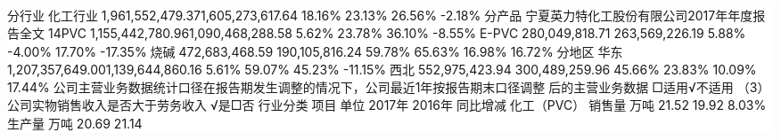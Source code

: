 分行业
化工行业
1,961,552,479.371,605,273,617.64
18.16%
23.13%
26.56%
-2.18%
分产品
宁夏英力特化工股份有限公司2017年年度报告全文
14PVC
1,155,442,780.961,090,468,288.58
5.62%
23.78%
36.10%
-8.55%
E-PVC
280,049,818.71
263,569,226.19
5.88%
-4.00%
17.70%
-17.35%
烧碱
472,683,468.59
190,105,816.24
59.78%
65.63%
16.98%
16.72%
分地区
华东
1,207,357,649.001,139,644,860.16
5.61%
59.07%
45.23%
-11.15%
西北
552,975,423.94
300,489,259.96
45.66%
23.83%
10.09%
17.44%
公司主营业务数据统计口径在报告期发生调整的情况下，公司最近1年按报告期末口径调整
后的主营业务数据
□适用√不适用
（3）公司实物销售收入是否大于劳务收入
√是□否
行业分类
项目
单位
2017年
2016年
同比增减
化工（PVC）
销售量
万吨
21.52
19.92
8.03%
生产量
万吨
20.69
21.14